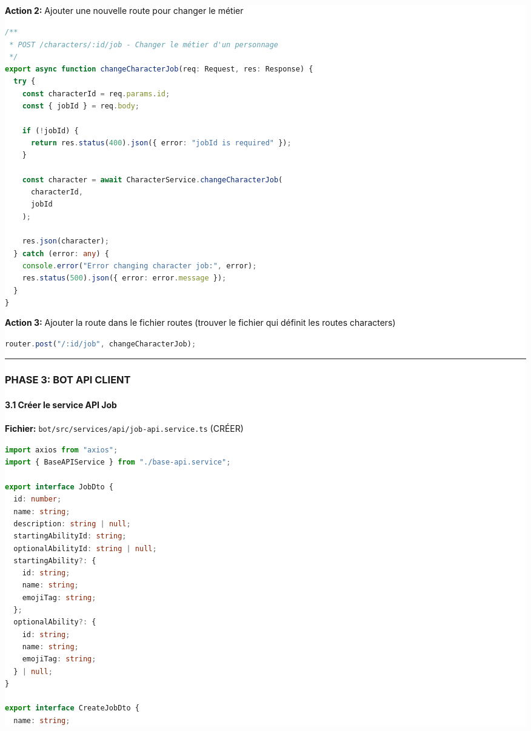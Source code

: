 **Action 2:** Ajouter une nouvelle route pour changer le métier

```typescript
/**
 * POST /characters/:id/job - Changer le métier d'un personnage
 */
export async function changeCharacterJob(req: Request, res: Response) {
  try {
    const characterId = req.params.id;
    const { jobId } = req.body;

    if (!jobId) {
      return res.status(400).json({ error: "jobId is required" });
    }

    const character = await CharacterService.changeCharacterJob(
      characterId,
      jobId
    );

    res.json(character);
  } catch (error: any) {
    console.error("Error changing character job:", error);
    res.status(500).json({ error: error.message });
  }
}
```

**Action 3:** Ajouter la route dans le fichier routes (trouver le fichier qui définit les routes characters)

```typescript
router.post("/:id/job", changeCharacterJob);
```

---

### PHASE 3: BOT API CLIENT

#### 3.1 Créer le service API Job
**Fichier:** `bot/src/services/api/job-api.service.ts` (CRÉER)

```typescript
import axios from "axios";
import { BaseAPIService } from "./base-api.service";

export interface JobDto {
  id: number;
  name: string;
  description: string | null;
  startingAbilityId: string;
  optionalAbilityId: string | null;
  startingAbility?: {
    id: string;
    name: string;
    emojiTag: string;
  };
  optionalAbility?: {
    id: string;
    name: string;
    emojiTag: string;
  } | null;
}

export interface CreateJobDto {
  name: string;
```